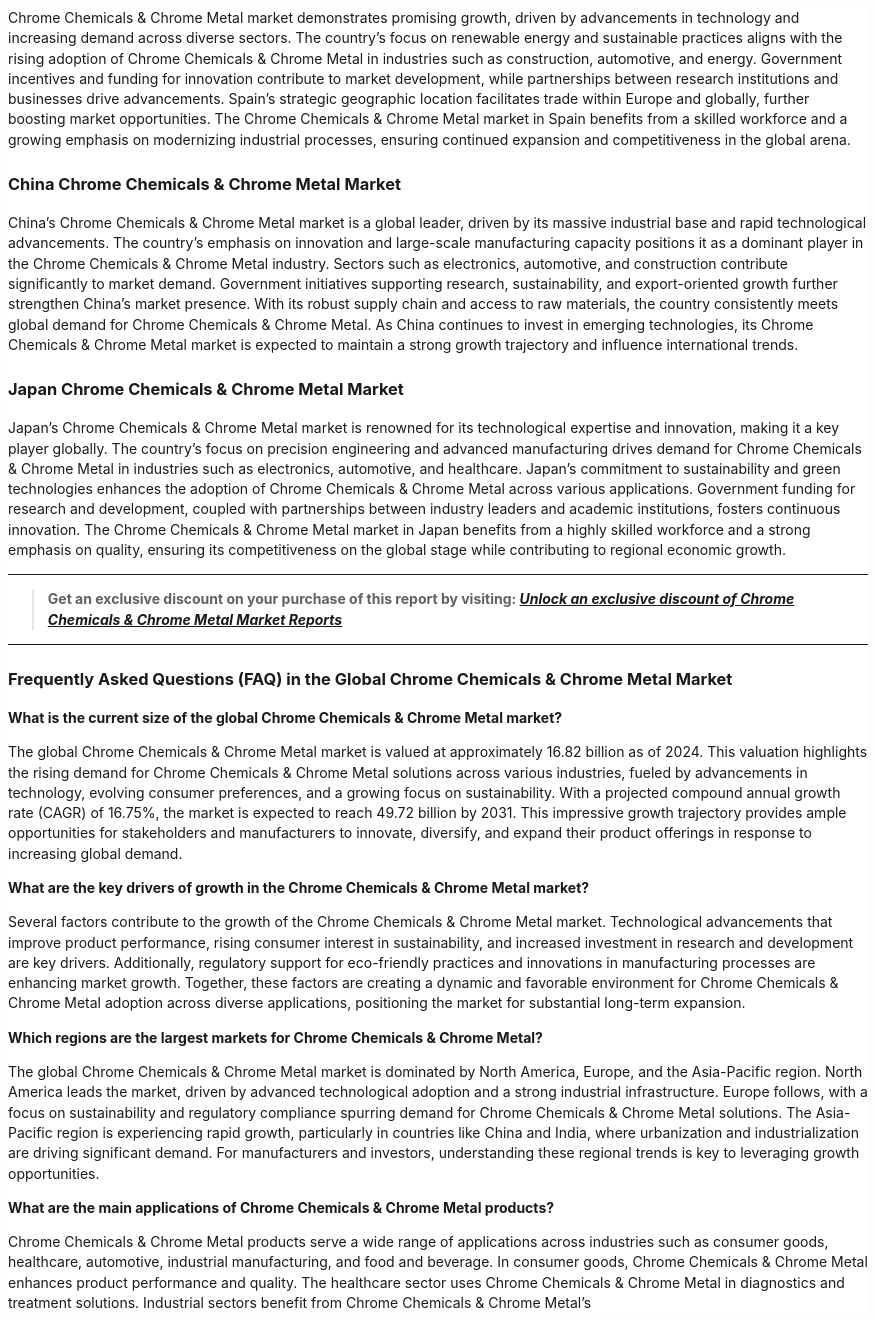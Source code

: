 Chrome Chemicals & Chrome Metal market demonstrates promising growth, driven by advancements in technology and increasing demand across diverse sectors. The country&rsquo;s focus on renewable energy and sustainable practices aligns with the rising adoption of Chrome Chemicals & Chrome Metal in industries such as construction, automotive, and energy. Government incentives and funding for innovation contribute to market development, while partnerships between research institutions and businesses drive advancements. Spain&rsquo;s strategic geographic location facilitates trade within Europe and globally, further boosting market opportunities. The Chrome Chemicals & Chrome Metal market in Spain benefits from a skilled workforce and a growing emphasis on modernizing industrial processes, ensuring continued expansion and competitiveness in the global arena.</p><h3>China Chrome Chemicals & Chrome Metal Market</h3><p>China&rsquo;s Chrome Chemicals & Chrome Metal market is a global leader, driven by its massive industrial base and rapid technological advancements. The country&rsquo;s emphasis on innovation and large-scale manufacturing capacity positions it as a dominant player in the Chrome Chemicals & Chrome Metal industry. Sectors such as electronics, automotive, and construction contribute significantly to market demand. Government initiatives supporting research, sustainability, and export-oriented growth further strengthen China&rsquo;s market presence. With its robust supply chain and access to raw materials, the country consistently meets global demand for Chrome Chemicals & Chrome Metal. As China continues to invest in emerging technologies, its Chrome Chemicals & Chrome Metal market is expected to maintain a strong growth trajectory and influence international trends.</p><h3>Japan Chrome Chemicals & Chrome Metal Market</h3><p>Japan&rsquo;s Chrome Chemicals & Chrome Metal market is renowned for its technological expertise and innovation, making it a key player globally. The country&rsquo;s focus on precision engineering and advanced manufacturing drives demand for Chrome Chemicals & Chrome Metal in industries such as electronics, automotive, and healthcare. Japan&rsquo;s commitment to sustainability and green technologies enhances the adoption of Chrome Chemicals & Chrome Metal across various applications. Government funding for research and development, coupled with partnerships between industry leaders and academic institutions, fosters continuous innovation. The Chrome Chemicals & Chrome Metal market in Japan benefits from a highly skilled workforce and a strong emphasis on quality, ensuring its competitiveness on the global stage while contributing to regional economic growth.</p><hr /><blockquote><p><strong>Get an exclusive discount on your purchase of this report by visiting: <em><a href="://marketresearchpulse.com/ask-for-discount/53015?utm_source=Github&amp;utm_medium=025">Unlock an exclusive discount of Chrome Chemicals & Chrome Metal Market Reports</a></em>&nbsp;</strong></p></blockquote><hr /><h3>Frequently Asked Questions (FAQ) in the Global Chrome Chemicals & Chrome Metal Market</h3><p><strong>What is the current size of the global Chrome Chemicals & Chrome Metal market?</strong></p><p>The global Chrome Chemicals & Chrome Metal market is valued at approximately 16.82 billion as of 2024. This valuation highlights the rising demand for Chrome Chemicals & Chrome Metal solutions across various industries, fueled by advancements in technology, evolving consumer preferences, and a growing focus on sustainability. With a projected compound annual growth rate (CAGR) of 16.75%, the market is expected to reach 49.72 billion by 2031. This impressive growth trajectory provides ample opportunities for stakeholders and manufacturers to innovate, diversify, and expand their product offerings in response to increasing global demand.</p><p><strong>What are the key drivers of growth in the Chrome Chemicals & Chrome Metal market?</strong></p><p>Several factors contribute to the growth of the Chrome Chemicals & Chrome Metal market. Technological advancements that improve product performance, rising consumer interest in sustainability, and increased investment in research and development are key drivers. Additionally, regulatory support for eco-friendly practices and innovations in manufacturing processes are enhancing market growth. Together, these factors are creating a dynamic and favorable environment for Chrome Chemicals & Chrome Metal adoption across diverse applications, positioning the market for substantial long-term expansion.</p><p><strong>Which regions are the largest markets for Chrome Chemicals & Chrome Metal?</strong></p><p>The global Chrome Chemicals & Chrome Metal market is dominated by North America, Europe, and the Asia-Pacific region. North America leads the market, driven by advanced technological adoption and a strong industrial infrastructure. Europe follows, with a focus on sustainability and regulatory compliance spurring demand for Chrome Chemicals & Chrome Metal solutions. The Asia-Pacific region is experiencing rapid growth, particularly in countries like China and India, where urbanization and industrialization are driving significant demand. For manufacturers and investors, understanding these regional trends is key to leveraging growth opportunities.</p><p><strong>What are the main applications of Chrome Chemicals & Chrome Metal products?</strong></p><p>Chrome Chemicals & Chrome Metal products serve a wide range of applications across industries such as consumer goods, healthcare, automotive, industrial manufacturing, and food and beverage. In consumer goods, Chrome Chemicals & Chrome Metal enhances product performance and quality. The healthcare sector uses Chrome Chemicals & Chrome Metal in diagnostics and treatment solutions. Industrial sectors benefit from Chrome Chemicals & Chrome Metal&rsquo;s
